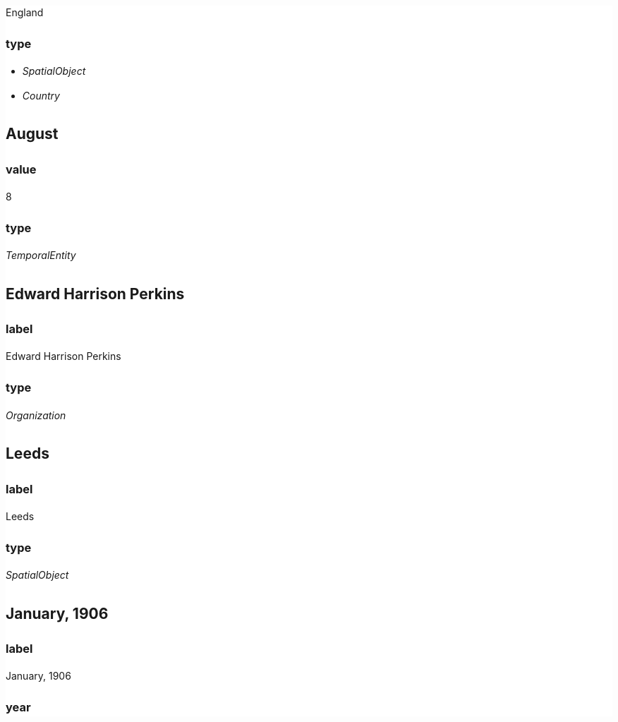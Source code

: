 
England

### type

 - *SpatialObject*

 - *Country*

## August

### value


8

### type


*TemporalEntity*

## Edward Harrison Perkins

### label


Edward Harrison Perkins

### type


*Organization*

## Leeds

### label


Leeds

### type


*SpatialObject*

## January, 1906

### label


January, 1906

### year
